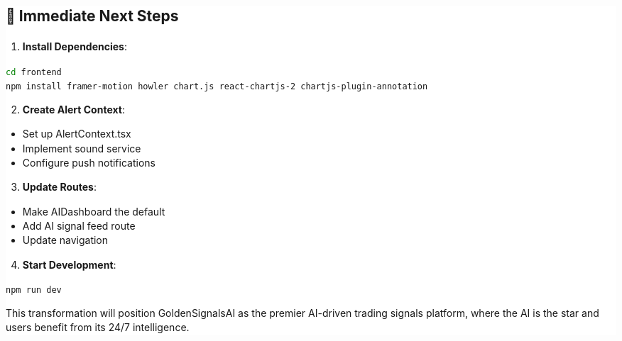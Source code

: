 ## 🎯 Immediate Next Steps

1. **Install Dependencies**:
```bash
cd frontend
npm install framer-motion howler chart.js react-chartjs-2 chartjs-plugin-annotation
```

2. **Create Alert Context**:
- Set up AlertContext.tsx
- Implement sound service
- Configure push notifications

3. **Update Routes**:
- Make AIDashboard the default
- Add AI signal feed route
- Update navigation

4. **Start Development**:
```bash
npm run dev
```

This transformation will position GoldenSignalsAI as the premier AI-driven trading signals platform, where the AI is the star and users benefit from its 24/7 intelligence. 